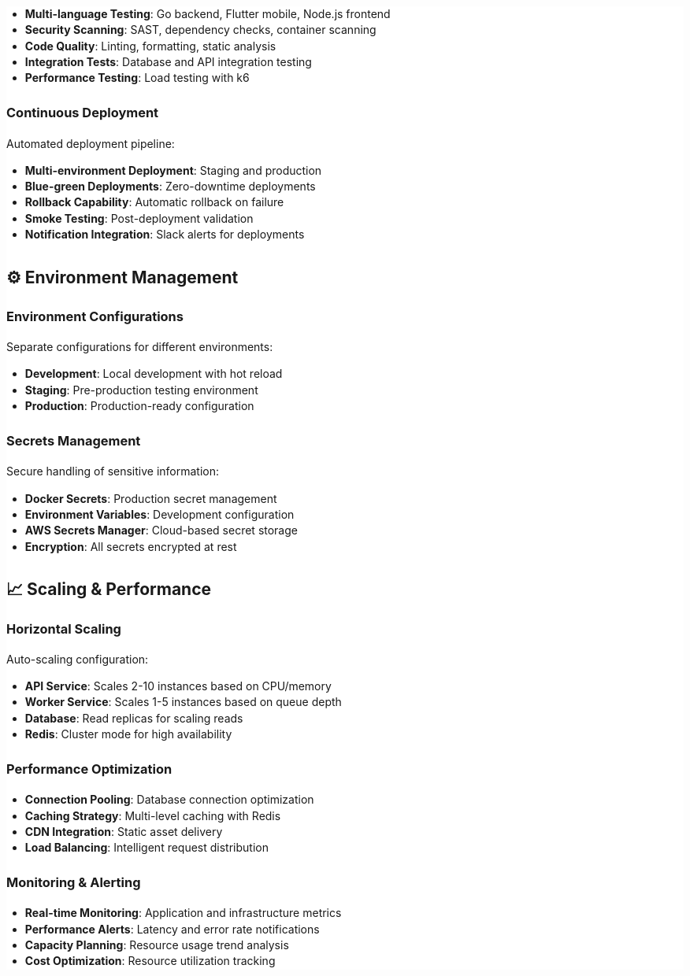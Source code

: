 - **Multi-language Testing**: Go backend, Flutter mobile, Node.js frontend
- **Security Scanning**: SAST, dependency checks, container scanning
- **Code Quality**: Linting, formatting, static analysis
- **Integration Tests**: Database and API integration testing
- **Performance Testing**: Load testing with k6

### Continuous Deployment
Automated deployment pipeline:

- **Multi-environment Deployment**: Staging and production
- **Blue-green Deployments**: Zero-downtime deployments
- **Rollback Capability**: Automatic rollback on failure
- **Smoke Testing**: Post-deployment validation
- **Notification Integration**: Slack alerts for deployments

## ⚙️ Environment Management

### Environment Configurations
Separate configurations for different environments:

- **Development**: Local development with hot reload
- **Staging**: Pre-production testing environment
- **Production**: Production-ready configuration

### Secrets Management
Secure handling of sensitive information:

- **Docker Secrets**: Production secret management
- **Environment Variables**: Development configuration
- **AWS Secrets Manager**: Cloud-based secret storage
- **Encryption**: All secrets encrypted at rest

## 📈 Scaling & Performance

### Horizontal Scaling
Auto-scaling configuration:

- **API Service**: Scales 2-10 instances based on CPU/memory
- **Worker Service**: Scales 1-5 instances based on queue depth
- **Database**: Read replicas for scaling reads
- **Redis**: Cluster mode for high availability

### Performance Optimization
- **Connection Pooling**: Database connection optimization
- **Caching Strategy**: Multi-level caching with Redis
- **CDN Integration**: Static asset delivery
- **Load Balancing**: Intelligent request distribution

### Monitoring & Alerting
- **Real-time Monitoring**: Application and infrastructure metrics
- **Performance Alerts**: Latency and error rate notifications
- **Capacity Planning**: Resource usage trend analysis
- **Cost Optimization**: Resource utilization tracking
